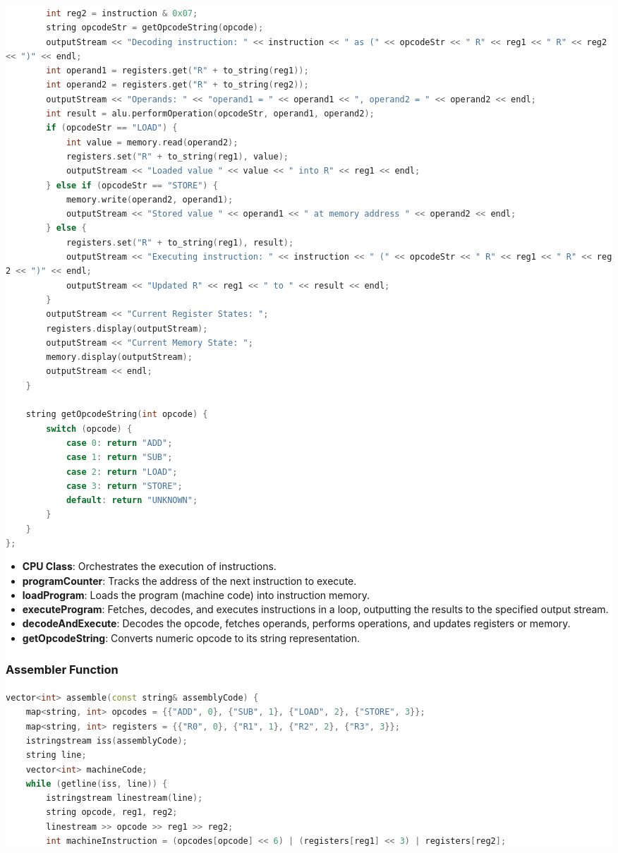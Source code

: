 ```cpp
        int reg2 = instruction & 0x07;
        string opcodeStr = getOpcodeString(opcode);
        outputStream << "Decoding instruction: " << instruction << " as (" << opcodeStr << " R" << reg1 << " R" << reg2 << ")" << endl;
        int operand1 = registers.get("R" + to_string(reg1));
        int operand2 = registers.get("R" + to_string(reg2));
        outputStream << "Operands: " << "operand1 = " << operand1 << ", operand2 = " << operand2 << endl;
        int result = alu.performOperation(opcodeStr, operand1, operand2);
        if (opcodeStr == "LOAD") {
            int value = memory.read(operand2);
            registers.set("R" + to_string(reg1), value);
            outputStream << "Loaded value " << value << " into R" << reg1 << endl;
        } else if (opcodeStr == "STORE") {
            memory.write(operand2, operand1);
            outputStream << "Stored value " << operand1 << " at memory address " << operand2 << endl;
        } else {
            registers.set("R" + to_string(reg1), result);
            outputStream << "Executing instruction: " << instruction << " (" << opcodeStr << " R" << reg1 << " R" << reg2 << ")" << endl;
            outputStream << "Updated R" << reg1 << " to " << result << endl;
        }
        outputStream << "Current Register States: ";
        registers.display(outputStream);
        outputStream << "Current Memory State: ";
        memory.display(outputStream);
        outputStream << endl;
    }

    string getOpcodeString(int opcode) {
        switch (opcode) {
            case 0: return "ADD";
            case 1: return "SUB";
            case 2: return "LOAD";
            case 3: return "STORE";
            default: return "UNKNOWN";
        }
    }
};
```
- **CPU Class**: Orchestrates the execution of instructions.
- **programCounter**: Tracks the address of the next instruction to execute.
- **loadProgram**: Loads the program (machine code) into instruction memory.
- **executeProgram**: Fetches, decodes, and executes instructions in a loop, outputting the results to the specified output stream.
- **decodeAndExecute**: Decodes the opcode, fetches operands, performs operations, and updates registers or memory.
- **getOpcodeString**: Converts numeric opcode to its string representation.

### Assembler Function
```cpp
vector<int> assemble(const string& assemblyCode) {
    map<string, int> opcodes = {{"ADD", 0}, {"SUB", 1}, {"LOAD", 2}, {"STORE", 3}};
    map<string, int> registers = {{"R0", 0}, {"R1", 1}, {"R2", 2}, {"R3", 3}};
    istringstream iss(assemblyCode);
    string line;
    vector<int> machineCode;
    while (getline(iss, line)) {
        istringstream linestream(line);
        string opcode, reg1, reg2;
        linestream >> opcode >> reg1 >> reg2;
        int machineInstruction = (opcodes[opcode] << 6) | (registers[reg1] << 3) | registers[reg2];
```